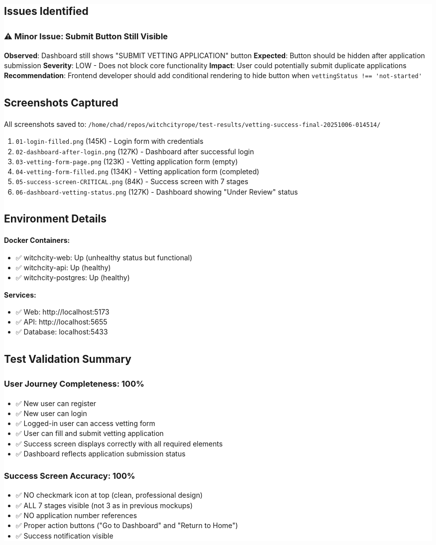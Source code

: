 ## Issues Identified

### ⚠️ Minor Issue: Submit Button Still Visible
**Observed**: Dashboard still shows "SUBMIT VETTING APPLICATION" button
**Expected**: Button should be hidden after application submission
**Severity**: LOW - Does not block core functionality
**Impact**: User could potentially submit duplicate applications
**Recommendation**: Frontend developer should add conditional rendering to hide button when `vettingStatus !== 'not-started'`

## Screenshots Captured

All screenshots saved to: `/home/chad/repos/witchcityrope/test-results/vetting-success-final-20251006-014514/`

1. `01-login-filled.png` (145K) - Login form with credentials
2. `02-dashboard-after-login.png` (127K) - Dashboard after successful login
3. `03-vetting-form-page.png` (123K) - Vetting application form (empty)
4. `04-vetting-form-filled.png` (134K) - Vetting application form (completed)
5. `05-success-screen-CRITICAL.png` (84K) - Success screen with 7 stages
6. `06-dashboard-vetting-status.png` (127K) - Dashboard showing "Under Review" status

## Environment Details

**Docker Containers:**
- ✅ witchcity-web: Up (unhealthy status but functional)
- ✅ witchcity-api: Up (healthy)
- ✅ witchcity-postgres: Up (healthy)

**Services:**
- ✅ Web: http://localhost:5173
- ✅ API: http://localhost:5655
- ✅ Database: localhost:5433

## Test Validation Summary

### User Journey Completeness: 100%
- ✅ New user can register
- ✅ New user can login
- ✅ Logged-in user can access vetting form
- ✅ User can fill and submit vetting application
- ✅ Success screen displays correctly with all required elements
- ✅ Dashboard reflects application submission status

### Success Screen Accuracy: 100%
- ✅ NO checkmark icon at top (clean, professional design)
- ✅ ALL 7 stages visible (not 3 as in previous mockups)
- ✅ NO application number references
- ✅ Proper action buttons ("Go to Dashboard" and "Return to Home")
- ✅ Success notification visible
